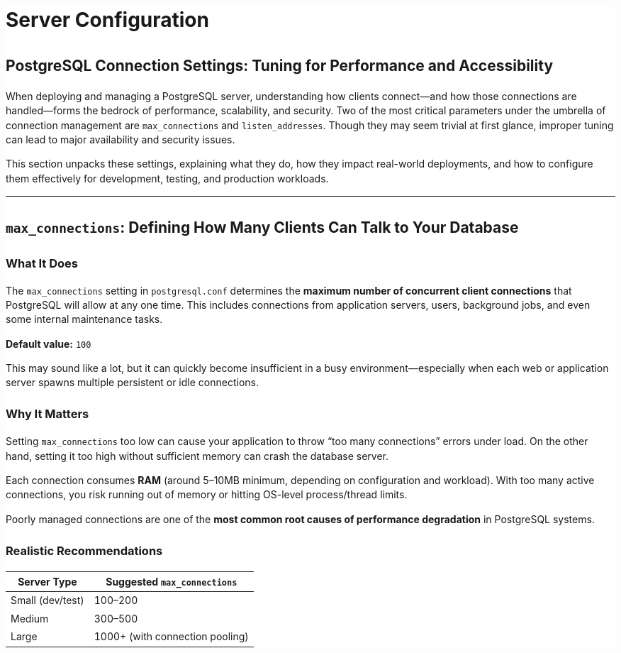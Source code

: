 # Server Configuration

## PostgreSQL Connection Settings: Tuning for Performance and Accessibility

When deploying and managing a PostgreSQL server, understanding how clients connect—and how those connections are handled—forms the bedrock of performance, scalability, and security. Two of the most critical parameters under the umbrella of connection management are `max_connections` and `listen_addresses`. Though they may seem trivial at first glance, improper tuning can lead to major availability and security issues.

This section unpacks these settings, explaining what they do, how they impact real-world deployments, and how to configure them effectively for development, testing, and production workloads.

---

## `max_connections`: Defining How Many Clients Can Talk to Your Database

### What It Does

The `max_connections` setting in `postgresql.conf` determines the **maximum number of concurrent client connections** that PostgreSQL will allow at any one time. This includes connections from application servers, users, background jobs, and even some internal maintenance tasks.

**Default value:** `100`

This may sound like a lot, but it can quickly become insufficient in a busy environment—especially when each web or application server spawns multiple persistent or idle connections.

### Why It Matters

Setting `max_connections` too low can cause your application to throw “too many connections” errors under load. On the other hand, setting it too high without sufficient memory can crash the database server.

Each connection consumes **RAM** (around 5–10MB minimum, depending on configuration and workload). With too many active connections, you risk running out of memory or hitting OS-level process/thread limits.

Poorly managed connections are one of the **most common root causes of performance degradation** in PostgreSQL systems.

### Realistic Recommendations

| Server Type      | Suggested `max_connections`     |
| ---------------- | ------------------------------- |
| Small (dev/test) | 100–200                         |
| Medium           | 300–500                         |
| Large            | 1000+ (with connection pooling) |
